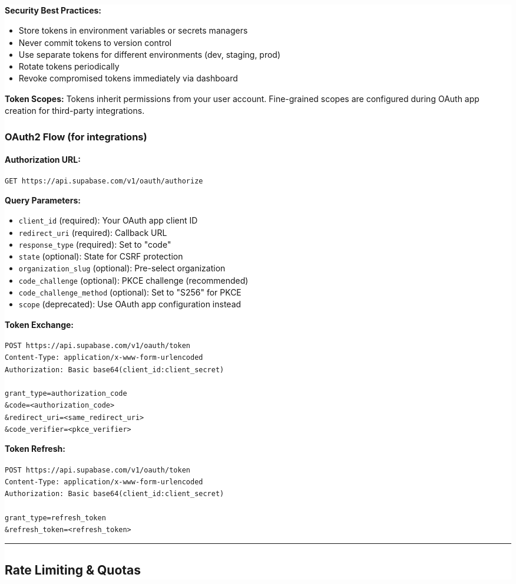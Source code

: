 **Security Best Practices:**
- Store tokens in environment variables or secrets managers
- Never commit tokens to version control
- Use separate tokens for different environments (dev, staging, prod)
- Rotate tokens periodically
- Revoke compromised tokens immediately via dashboard

**Token Scopes:**
Tokens inherit permissions from your user account. Fine-grained scopes are configured during OAuth app creation for third-party integrations.

### OAuth2 Flow (for integrations)

**Authorization URL:**
```
GET https://api.supabase.com/v1/oauth/authorize
```

**Query Parameters:**
- `client_id` (required): Your OAuth app client ID
- `redirect_uri` (required): Callback URL
- `response_type` (required): Set to "code"
- `state` (optional): State for CSRF protection
- `organization_slug` (optional): Pre-select organization
- `code_challenge` (optional): PKCE challenge (recommended)
- `code_challenge_method` (optional): Set to "S256" for PKCE
- `scope` (deprecated): Use OAuth app configuration instead

**Token Exchange:**
```
POST https://api.supabase.com/v1/oauth/token
Content-Type: application/x-www-form-urlencoded
Authorization: Basic base64(client_id:client_secret)

grant_type=authorization_code
&code=<authorization_code>
&redirect_uri=<same_redirect_uri>
&code_verifier=<pkce_verifier>
```

**Token Refresh:**
```
POST https://api.supabase.com/v1/oauth/token
Content-Type: application/x-www-form-urlencoded
Authorization: Basic base64(client_id:client_secret)

grant_type=refresh_token
&refresh_token=<refresh_token>
```

---

## Rate Limiting & Quotas

